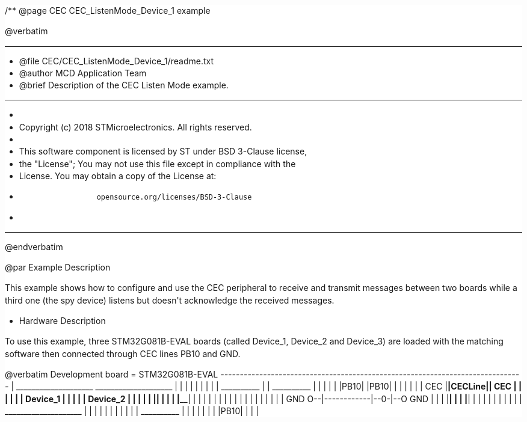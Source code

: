 /**
  @page CEC CEC_ListenMode_Device_1 example
  
  @verbatim
  ******************************************************************************
  * @file    CEC/CEC_ListenMode_Device_1/readme.txt 
  * @author  MCD Application Team
  * @brief   Description of the CEC Listen Mode example.
  ******************************************************************************
  *
  * Copyright (c) 2018 STMicroelectronics. All rights reserved.
  *
  * This software component is licensed by ST under BSD 3-Clause license,
  * the "License"; You may not use this file except in compliance with the
  * License. You may obtain a copy of the License at:
  *                       opensource.org/licenses/BSD-3-Clause
  *
  ******************************************************************************
  @endverbatim

@par Example Description 

This example shows how to configure and use the CEC peripheral to receive and 
transmit messages between two boards while a third one (the spy device) listens 
but doesn't acknowledge the received messages.


- Hardware Description

To use this example, three STM32G081B-EVAL boards (called Device_1, Device_2 and
Device_3) are loaded with the matching software then connected through CEC lines
PB10 and GND.

@verbatim
Development board = STM32G081B-EVAL 
*------------------------------------------------------------------------------*
|         ____________________                   ____________________          |
|        |                    |                 |                    |         |
|        |     __________     |                 |     __________     |         |
|        |    |          |PB10|                 |PB10|          |    |         |
|        |    |   CEC    |____|____CECLine______|____|   CEC    |    |         |
|        |    | Device_1 |    |            |    |    | Device_2 |    |         |
|        |    |__________|    |            |    |    |__________|    |         |
|        |                    |            |    |                    |         |
|        |                    |            |    |                    |         |
|        |             GND O--|------------|--0-|--O GND             |         |
|        |____________________|            |  | |____________________|         |
|                                          |  |                                |
|                                          |  |                                |
|         ____________________             |  |                                |
|        |                    |            |  |                                |
|        |     __________     |            |  |                                |
|        |    |          |PB10|            |  |                                |